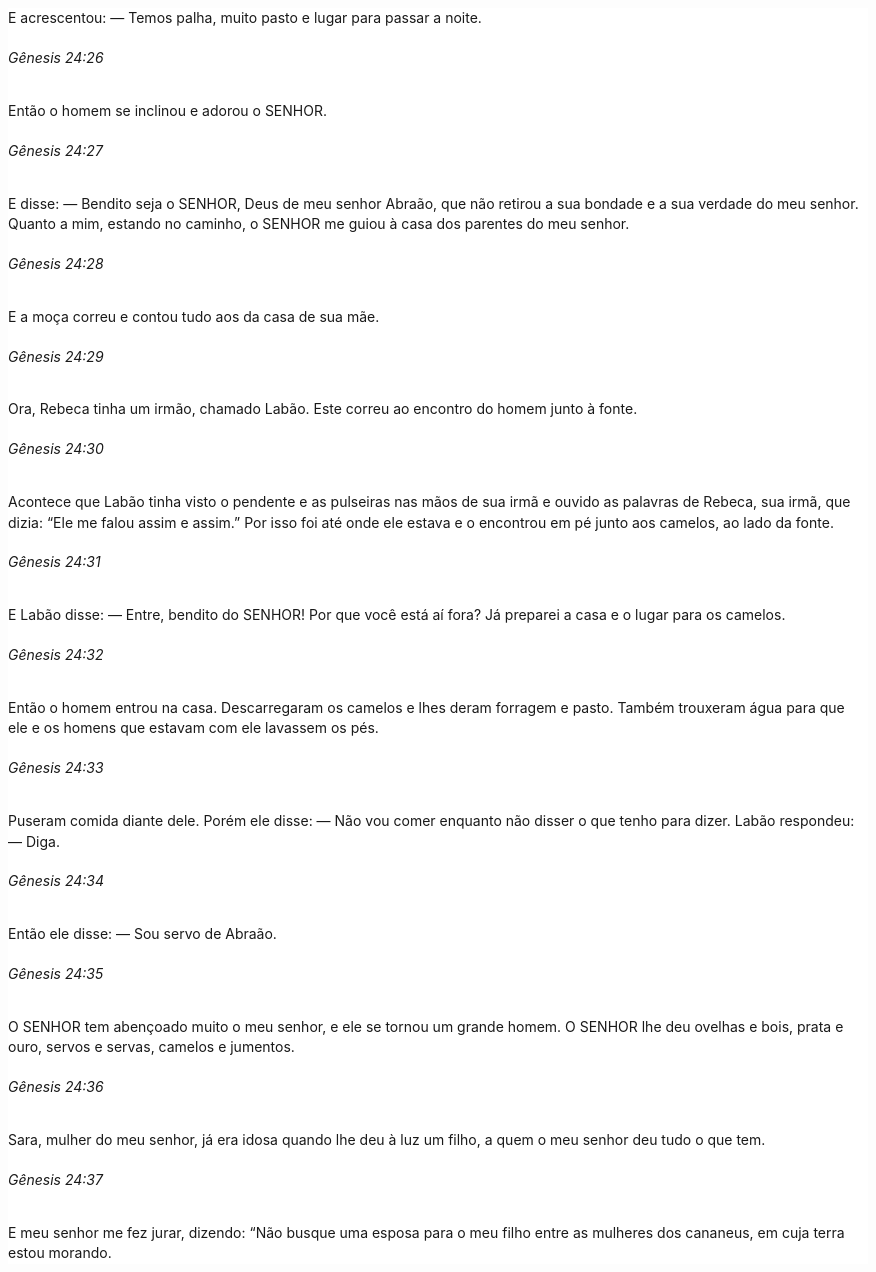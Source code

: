 E acrescentou: — Temos palha, muito pasto e lugar para passar a noite.

###### Gênesis 24:26

Então o homem se inclinou e adorou o SENHOR.

###### Gênesis 24:27

E disse: — Bendito seja o SENHOR, Deus de meu senhor Abraão, que não retirou a sua bondade e a sua verdade do meu senhor. Quanto a mim, estando no caminho, o SENHOR me guiou à casa dos parentes do meu senhor.

###### Gênesis 24:28

E a moça correu e contou tudo aos da casa de sua mãe.

###### Gênesis 24:29

Ora, Rebeca tinha um irmão, chamado Labão. Este correu ao encontro do homem junto à fonte.

###### Gênesis 24:30

Acontece que Labão tinha visto o pendente e as pulseiras nas mãos de sua irmã e ouvido as palavras de Rebeca, sua irmã, que dizia: “Ele me falou assim e assim.” Por isso foi até onde ele estava e o encontrou em pé junto aos camelos, ao lado da fonte.

###### Gênesis 24:31

E Labão disse: — Entre, bendito do SENHOR! Por que você está aí fora? Já preparei a casa e o lugar para os camelos.

###### Gênesis 24:32

Então o homem entrou na casa. Descarregaram os camelos e lhes deram forragem e pasto. Também trouxeram água para que ele e os homens que estavam com ele lavassem os pés.

###### Gênesis 24:33

Puseram comida diante dele. Porém ele disse: — Não vou comer enquanto não disser o que tenho para dizer. Labão respondeu: — Diga.

###### Gênesis 24:34

Então ele disse: — Sou servo de Abraão.

###### Gênesis 24:35

O SENHOR tem abençoado muito o meu senhor, e ele se tornou um grande homem. O SENHOR lhe deu ovelhas e bois, prata e ouro, servos e servas, camelos e jumentos.

###### Gênesis 24:36

Sara, mulher do meu senhor, já era idosa quando lhe deu à luz um filho, a quem o meu senhor deu tudo o que tem.

###### Gênesis 24:37

E meu senhor me fez jurar, dizendo: “Não busque uma esposa para o meu filho entre as mulheres dos cananeus, em cuja terra estou morando.
